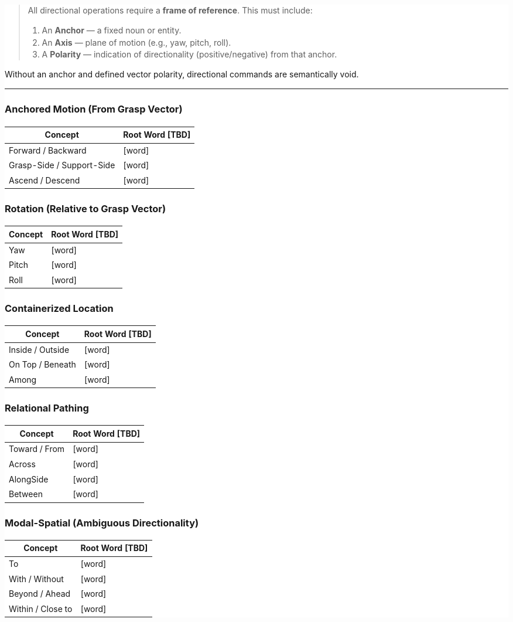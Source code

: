 > All directional operations require a **frame of reference**. This must include:
> 1. An **Anchor** — a fixed noun or entity.
> 2. An **Axis** — plane of motion (e.g., yaw, pitch, roll).
> 3. A **Polarity** — indication of directionality (positive/negative) from that anchor.

Without an anchor and defined vector polarity, directional commands are semantically void.

---

### Anchored Motion (From Grasp Vector)
| Concept                  | Root Word [TBD] |
|--------------------------|------------------|
| Forward / Backward       | [word]           |
| Grasp-Side / Support-Side| [word]           |
| Ascend / Descend         | [word]           |

### Rotation (Relative to Grasp Vector)
| Concept   | Root Word [TBD] |
|-----------|------------------|
| Yaw       | [word]           |
| Pitch     | [word]           |
| Roll      | [word]           |

### Containerized Location
| Concept             | Root Word [TBD] |
|---------------------|------------------|
| Inside / Outside    | [word]           |
| On Top / Beneath    | [word]           |
| Among               | [word]           |

### Relational Pathing
| Concept          | Root Word [TBD] |
|------------------|------------------|
| Toward / From    | [word]           |
| Across           | [word]           |
| AlongSide        | [word]           |
| Between          | [word]           |

### Modal-Spatial (Ambiguous Directionality)
| Concept             | Root Word [TBD] |
|---------------------|------------------|
| To                  | [word]           |
| With / Without      | [word]           |
| Beyond / Ahead      | [word]           |
| Within / Close to   | [word]           |
